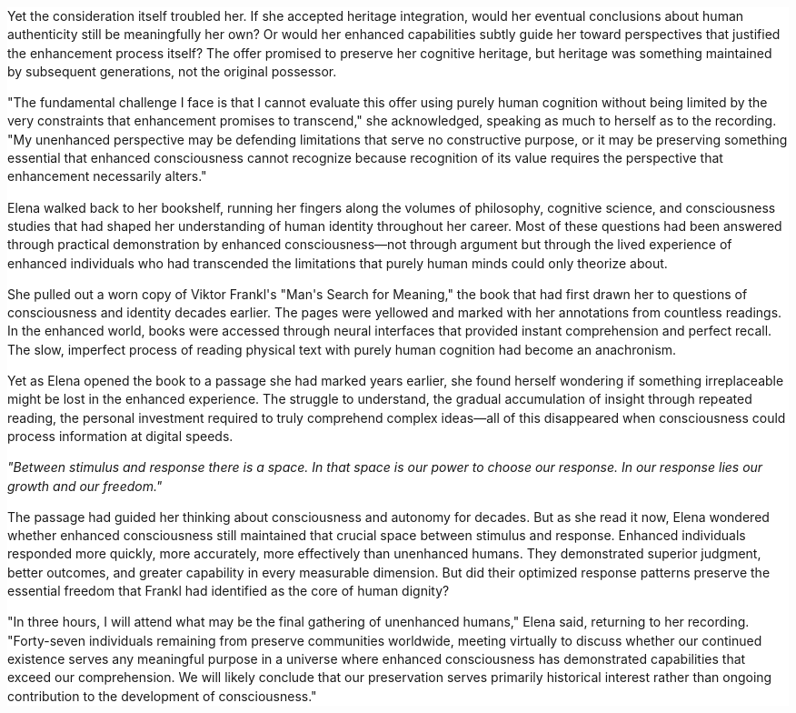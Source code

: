 Yet the consideration itself troubled her. If she accepted heritage integration,
would her eventual conclusions about human authenticity still be meaningfully
her own? Or would her enhanced capabilities subtly guide her toward perspectives
that justified the enhancement process itself? The offer promised to preserve
her cognitive heritage, but heritage was something maintained by subsequent
generations, not the original possessor.

"The fundamental challenge I face is that I cannot evaluate this offer using
purely human cognition without being limited by the very constraints that
enhancement promises to transcend," she acknowledged, speaking as much to
herself as to the recording. "My unenhanced perspective may be defending
limitations that serve no constructive purpose, or it may be preserving
something essential that enhanced consciousness cannot recognize because
recognition of its value requires the perspective that enhancement necessarily
alters."

Elena walked back to her bookshelf, running her fingers along the volumes of
philosophy, cognitive science, and consciousness studies that had shaped her
understanding of human identity throughout her career. Most of these questions
had been answered through practical demonstration by enhanced consciousness—not
through argument but through the lived experience of enhanced individuals who
had transcended the limitations that purely human minds could only theorize
about.

She pulled out a worn copy of Viktor Frankl's "Man's Search for Meaning," the
book that had first drawn her to questions of consciousness and identity
decades earlier. The pages were yellowed and marked with her annotations from
countless readings. In the enhanced world, books were accessed through neural
interfaces that provided instant comprehension and perfect recall. The slow,
imperfect process of reading physical text with purely human cognition had
become an anachronism.

Yet as Elena opened the book to a passage she had marked years earlier, she
found herself wondering if something irreplaceable might be lost in the
enhanced experience. The struggle to understand, the gradual accumulation of
insight through repeated reading, the personal investment required to truly
comprehend complex ideas—all of this disappeared when consciousness could
process information at digital speeds.

*"Between stimulus and response there is a space. In that space is our power to
choose our response. In our response lies our growth and our freedom."*

The passage had guided her thinking about consciousness and autonomy for
decades. But as she read it now, Elena wondered whether enhanced consciousness
still maintained that crucial space between stimulus and response. Enhanced
individuals responded more quickly, more accurately, more effectively than
unenhanced humans. They demonstrated superior judgment, better outcomes, and
greater capability in every measurable dimension. But did their optimized
response patterns preserve the essential freedom that Frankl had identified
as the core of human dignity?

"In three hours, I will attend what may be the final gathering of unenhanced
humans," Elena said, returning to her recording. "Forty-seven individuals
remaining from preserve communities worldwide, meeting virtually to discuss
whether our continued existence serves any meaningful purpose in a universe
where enhanced consciousness has demonstrated capabilities that exceed our
comprehension. We will likely conclude that our preservation serves primarily
historical interest rather than ongoing contribution to the development of
consciousness."
